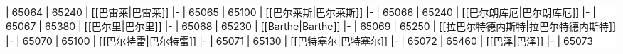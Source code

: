 | 65064
| 65240
| [[巴雷莱|巴雷莱]]
|-
| 65065
| 65100
| [[巴尔莱斯|巴尔莱斯]]
|-
| 65066
| 65240
| [[巴尔朗库厄|巴尔朗库厄]]
|-
| 65067
| 65380
| [[巴尔里|巴尔里]]
|-
| 65068
| 65230
| [[Barthe|Barthe]]
|-
| 65069
| 65250
| [[拉巴尔特德内斯特|拉巴尔特德内斯特]]
|-
| 65070
| 65100
| [[巴尔特雷|巴尔特雷]]
|-
| 65071
| 65130
| [[巴特塞尔|巴特塞尔]]
|-
| 65072
| 65460
| [[巴泽|巴泽]]
|-
| 65073